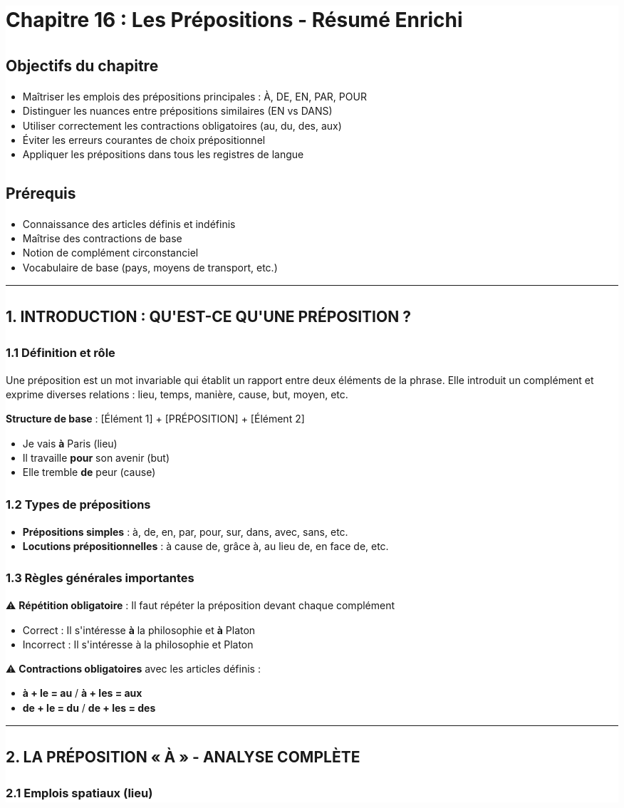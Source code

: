 # Chapitre 16 : Les Prépositions - Résumé Enrichi

## Objectifs du chapitre
- Maîtriser les emplois des prépositions principales : À, DE, EN, PAR, POUR
- Distinguer les nuances entre prépositions similaires (EN vs DANS)
- Utiliser correctement les contractions obligatoires (au, du, des, aux)
- Éviter les erreurs courantes de choix prépositionnel
- Appliquer les prépositions dans tous les registres de langue

## Prérequis
- Connaissance des articles définis et indéfinis
- Maîtrise des contractions de base
- Notion de complément circonstanciel
- Vocabulaire de base (pays, moyens de transport, etc.)

---

## 1. INTRODUCTION : QU'EST-CE QU'UNE PRÉPOSITION ?

### 1.1 Définition et rôle
Une préposition est un mot invariable qui établit un rapport entre deux éléments de la phrase. Elle introduit un complément et exprime diverses relations : lieu, temps, manière, cause, but, moyen, etc.

**Structure de base** : [Élément 1] + [PRÉPOSITION] + [Élément 2]
- Je vais **à** Paris (lieu)
- Il travaille **pour** son avenir (but)
- Elle tremble **de** peur (cause)

### 1.2 Types de prépositions
- **Prépositions simples** : à, de, en, par, pour, sur, dans, avec, sans, etc.
- **Locutions prépositionnelles** : à cause de, grâce à, au lieu de, en face de, etc.

### 1.3 Règles générales importantes
⚠️ **Répétition obligatoire** : Il faut répéter la préposition devant chaque complément
- Correct : Il s'intéresse **à** la philosophie et **à** Platon
- Incorrect : Il s'intéresse à la philosophie et Platon

⚠️ **Contractions obligatoires** avec les articles définis :
- **à + le = au** / **à + les = aux**
- **de + le = du** / **de + les = des**

---

## 2. LA PRÉPOSITION « À » - ANALYSE COMPLÈTE

### 2.1 Emplois spatiaux (lieu)
